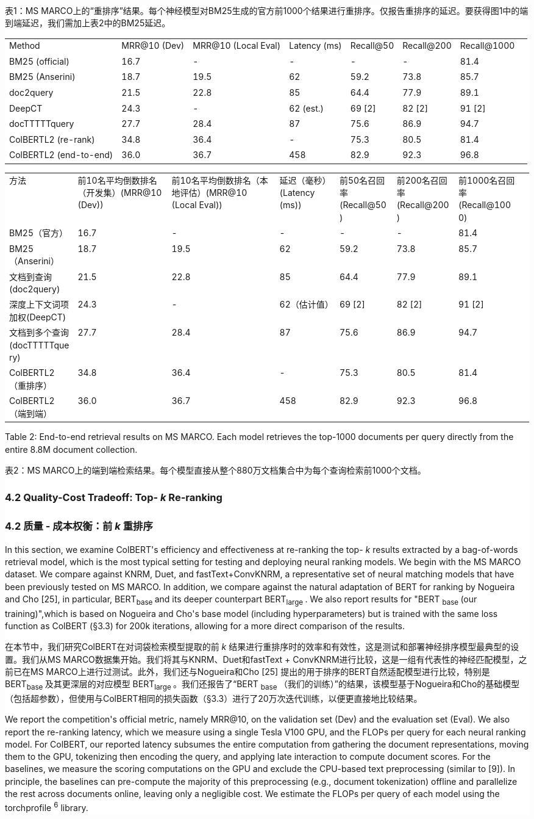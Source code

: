 表1：MS MARCO上的“重排序”结果。每个神经模型对BM25生成的官方前1000个结果进行重排序。仅报告重排序的延迟。要获得图1中的端到端延迟，我们需加上表2中的BM25延迟。

<table><tr><td>Method</td><td>MRR@10 (Dev)</td><td>MRR@10 (Local Eval)</td><td>Latency (ms)</td><td>Recall@50</td><td>Recall@200</td><td>Recall@1000</td><td/></tr><tr><td>BM25 (official)</td><td>16.7</td><td>-</td><td>-</td><td>-</td><td>-</td><td>81.4</td><td/></tr><tr><td>BM25 (Anserini)</td><td>18.7</td><td>19.5</td><td>62</td><td>59.2</td><td>73.8</td><td>85.7</td><td/></tr><tr><td>doc2query</td><td>21.5</td><td>22.8</td><td>85</td><td>64.4</td><td>77.9</td><td>89.1</td><td/></tr><tr><td>DeepCT</td><td>24.3</td><td>-</td><td>62 (est.)</td><td>69 [2]</td><td>82 [2]</td><td>91 [2]</td><td/></tr><tr><td>docTTTTTquery</td><td>27.7</td><td>28.4</td><td>87</td><td>75.6</td><td>86.9</td><td>94.7</td><td/></tr><tr><td>ColBERTL2 (re-rank)</td><td>34.8</td><td>36.4</td><td>-</td><td>75.3</td><td>80.5</td><td>81.4</td><td/></tr><tr><td>ColBERTL2 (end-to-end)</td><td>36.0</td><td>36.7</td><td>458</td><td>82.9</td><td>92.3</td><td>96.8</td><td/></tr></table>

<table><tbody><tr><td>方法</td><td>前10名平均倒数排名（开发集）(MRR@10 (Dev))</td><td>前10名平均倒数排名（本地评估）(MRR@10 (Local Eval))</td><td>延迟（毫秒）(Latency (ms))</td><td>前50名召回率(Recall@50)</td><td>前200名召回率(Recall@200)</td><td>前1000名召回率(Recall@1000)</td><td></td></tr><tr><td>BM25（官方）</td><td>16.7</td><td>-</td><td>-</td><td>-</td><td>-</td><td>81.4</td><td></td></tr><tr><td>BM25（Anserini）</td><td>18.7</td><td>19.5</td><td>62</td><td>59.2</td><td>73.8</td><td>85.7</td><td></td></tr><tr><td>文档到查询(doc2query)</td><td>21.5</td><td>22.8</td><td>85</td><td>64.4</td><td>77.9</td><td>89.1</td><td></td></tr><tr><td>深度上下文词项加权(DeepCT)</td><td>24.3</td><td>-</td><td>62（估计值）</td><td>69 [2]</td><td>82 [2]</td><td>91 [2]</td><td></td></tr><tr><td>文档到多个查询(docTTTTTquery)</td><td>27.7</td><td>28.4</td><td>87</td><td>75.6</td><td>86.9</td><td>94.7</td><td></td></tr><tr><td>ColBERTL2（重排序）</td><td>34.8</td><td>36.4</td><td>-</td><td>75.3</td><td>80.5</td><td>81.4</td><td></td></tr><tr><td>ColBERTL2（端到端）</td><td>36.0</td><td>36.7</td><td>458</td><td>82.9</td><td>92.3</td><td>96.8</td><td></td></tr></tbody></table>

Table 2: End-to-end retrieval results on MS MARCO. Each model retrieves the top-1000 documents per query directly from the entire 8.8M document collection.

表2：MS MARCO上的端到端检索结果。每个模型直接从整个880万文档集合中为每个查询检索前1000个文档。



### 4.2 Quality-Cost Tradeoff: Top- $k$ Re-ranking

### 4.2 质量 - 成本权衡：前 $k$ 重排序

In this section, we examine ColBERT's efficiency and effectiveness at re-ranking the top- $k$ results extracted by a bag-of-words retrieval model, which is the most typical setting for testing and deploying neural ranking models. We begin with the MS MARCO dataset. We compare against KNRM, Duet, and fastText+ConvKNRM, a representative set of neural matching models that have been previously tested on MS MARCO. In addition, we compare against the natural adaptation of BERT for ranking by Nogueira and Cho [25], in particular, ${\mathrm{{BERT}}}_{\text{base }}$ and its deeper counterpart ${\mathrm{{BERT}}}_{\text{large }}$ . We also report results for "BERT ${}_{\text{base }}$ (our training)",which is based on Nogueira and Cho's base model (including hyperparameters) but is trained with the same loss function as ColBERT (§3.3) for 200k iterations, allowing for a more direct comparison of the results.

在本节中，我们研究ColBERT在对词袋检索模型提取的前 $k$ 结果进行重排序时的效率和有效性，这是测试和部署神经排序模型最典型的设置。我们从MS MARCO数据集开始。我们将其与KNRM、Duet和fastText + ConvKNRM进行比较，这是一组有代表性的神经匹配模型，之前已在MS MARCO上进行过测试。此外，我们还与Nogueira和Cho [25] 提出的用于排序的BERT自然适配模型进行比较，特别是 ${\mathrm{{BERT}}}_{\text{base }}$ 及其更深层的对应模型 ${\mathrm{{BERT}}}_{\text{large }}$。我们还报告了“BERT ${}_{\text{base }}$（我们的训练）”的结果，该模型基于Nogueira和Cho的基础模型（包括超参数），但使用与ColBERT相同的损失函数（§3.3）进行了20万次迭代训练，以便更直接地比较结果。

We report the competition's official metric, namely MRR@10, on the validation set (Dev) and the evaluation set (Eval). We also report the re-ranking latency, which we measure using a single Tesla V100 GPU, and the FLOPs per query for each neural ranking model. For ColBERT, our reported latency subsumes the entire computation from gathering the document representations, moving them to the GPU, tokenizing then encoding the query, and applying late interaction to compute document scores. For the baselines, we measure the scoring computations on the GPU and exclude the CPU-based text preprocessing (similar to [9]). In principle, the baselines can pre-compute the majority of this preprocessing (e.g., document tokenization) offline and parallelize the rest across documents online, leaving only a negligible cost. We estimate the FLOPs per query of each model using the torchprofile ${}^{6}$ library.

